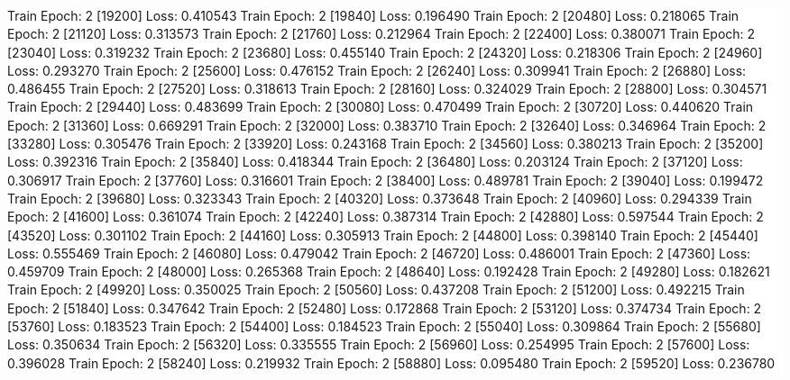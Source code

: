 Train Epoch: 2 [19200]	Loss: 0.410543
Train Epoch: 2 [19840]	Loss: 0.196490
Train Epoch: 2 [20480]	Loss: 0.218065
Train Epoch: 2 [21120]	Loss: 0.313573
Train Epoch: 2 [21760]	Loss: 0.212964
Train Epoch: 2 [22400]	Loss: 0.380071
Train Epoch: 2 [23040]	Loss: 0.319232
Train Epoch: 2 [23680]	Loss: 0.455140
Train Epoch: 2 [24320]	Loss: 0.218306
Train Epoch: 2 [24960]	Loss: 0.293270
Train Epoch: 2 [25600]	Loss: 0.476152
Train Epoch: 2 [26240]	Loss: 0.309941
Train Epoch: 2 [26880]	Loss: 0.486455
Train Epoch: 2 [27520]	Loss: 0.318613
Train Epoch: 2 [28160]	Loss: 0.324029
Train Epoch: 2 [28800]	Loss: 0.304571
Train Epoch: 2 [29440]	Loss: 0.483699
Train Epoch: 2 [30080]	Loss: 0.470499
Train Epoch: 2 [30720]	Loss: 0.440620
Train Epoch: 2 [31360]	Loss: 0.669291
Train Epoch: 2 [32000]	Loss: 0.383710
Train Epoch: 2 [32640]	Loss: 0.346964
Train Epoch: 2 [33280]	Loss: 0.305476
Train Epoch: 2 [33920]	Loss: 0.243168
Train Epoch: 2 [34560]	Loss: 0.380213
Train Epoch: 2 [35200]	Loss: 0.392316
Train Epoch: 2 [35840]	Loss: 0.418344
Train Epoch: 2 [36480]	Loss: 0.203124
Train Epoch: 2 [37120]	Loss: 0.306917
Train Epoch: 2 [37760]	Loss: 0.316601
Train Epoch: 2 [38400]	Loss: 0.489781
Train Epoch: 2 [39040]	Loss: 0.199472
Train Epoch: 2 [39680]	Loss: 0.323343
Train Epoch: 2 [40320]	Loss: 0.373648
Train Epoch: 2 [40960]	Loss: 0.294339
Train Epoch: 2 [41600]	Loss: 0.361074
Train Epoch: 2 [42240]	Loss: 0.387314
Train Epoch: 2 [42880]	Loss: 0.597544
Train Epoch: 2 [43520]	Loss: 0.301102
Train Epoch: 2 [44160]	Loss: 0.305913
Train Epoch: 2 [44800]	Loss: 0.398140
Train Epoch: 2 [45440]	Loss: 0.555469
Train Epoch: 2 [46080]	Loss: 0.479042
Train Epoch: 2 [46720]	Loss: 0.486001
Train Epoch: 2 [47360]	Loss: 0.459709
Train Epoch: 2 [48000]	Loss: 0.265368
Train Epoch: 2 [48640]	Loss: 0.192428
Train Epoch: 2 [49280]	Loss: 0.182621
Train Epoch: 2 [49920]	Loss: 0.350025
Train Epoch: 2 [50560]	Loss: 0.437208
Train Epoch: 2 [51200]	Loss: 0.492215
Train Epoch: 2 [51840]	Loss: 0.347642
Train Epoch: 2 [52480]	Loss: 0.172868
Train Epoch: 2 [53120]	Loss: 0.374734
Train Epoch: 2 [53760]	Loss: 0.183523
Train Epoch: 2 [54400]	Loss: 0.184523
Train Epoch: 2 [55040]	Loss: 0.309864
Train Epoch: 2 [55680]	Loss: 0.350634
Train Epoch: 2 [56320]	Loss: 0.335555
Train Epoch: 2 [56960]	Loss: 0.254995
Train Epoch: 2 [57600]	Loss: 0.396028
Train Epoch: 2 [58240]	Loss: 0.219932
Train Epoch: 2 [58880]	Loss: 0.095480
Train Epoch: 2 [59520]	Loss: 0.236780